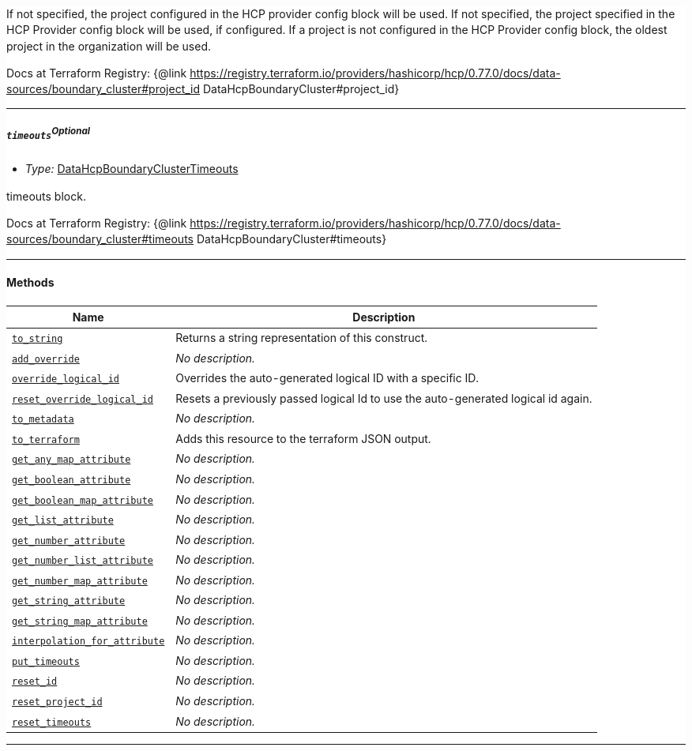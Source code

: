 If not specified, the project configured in the HCP provider config block will be used.
If not specified, the project specified in the HCP Provider config block will be used, if configured.
If a project is not configured in the HCP Provider config block, the oldest project in the organization will be used.

Docs at Terraform Registry: {@link https://registry.terraform.io/providers/hashicorp/hcp/0.77.0/docs/data-sources/boundary_cluster#project_id DataHcpBoundaryCluster#project_id}

---

##### `timeouts`<sup>Optional</sup> <a name="timeouts" id="@cdktf/provider-hcp.dataHcpBoundaryCluster.DataHcpBoundaryCluster.Initializer.parameter.timeouts"></a>

- *Type:* <a href="#@cdktf/provider-hcp.dataHcpBoundaryCluster.DataHcpBoundaryClusterTimeouts">DataHcpBoundaryClusterTimeouts</a>

timeouts block.

Docs at Terraform Registry: {@link https://registry.terraform.io/providers/hashicorp/hcp/0.77.0/docs/data-sources/boundary_cluster#timeouts DataHcpBoundaryCluster#timeouts}

---

#### Methods <a name="Methods" id="Methods"></a>

| **Name** | **Description** |
| --- | --- |
| <code><a href="#@cdktf/provider-hcp.dataHcpBoundaryCluster.DataHcpBoundaryCluster.toString">to_string</a></code> | Returns a string representation of this construct. |
| <code><a href="#@cdktf/provider-hcp.dataHcpBoundaryCluster.DataHcpBoundaryCluster.addOverride">add_override</a></code> | *No description.* |
| <code><a href="#@cdktf/provider-hcp.dataHcpBoundaryCluster.DataHcpBoundaryCluster.overrideLogicalId">override_logical_id</a></code> | Overrides the auto-generated logical ID with a specific ID. |
| <code><a href="#@cdktf/provider-hcp.dataHcpBoundaryCluster.DataHcpBoundaryCluster.resetOverrideLogicalId">reset_override_logical_id</a></code> | Resets a previously passed logical Id to use the auto-generated logical id again. |
| <code><a href="#@cdktf/provider-hcp.dataHcpBoundaryCluster.DataHcpBoundaryCluster.toMetadata">to_metadata</a></code> | *No description.* |
| <code><a href="#@cdktf/provider-hcp.dataHcpBoundaryCluster.DataHcpBoundaryCluster.toTerraform">to_terraform</a></code> | Adds this resource to the terraform JSON output. |
| <code><a href="#@cdktf/provider-hcp.dataHcpBoundaryCluster.DataHcpBoundaryCluster.getAnyMapAttribute">get_any_map_attribute</a></code> | *No description.* |
| <code><a href="#@cdktf/provider-hcp.dataHcpBoundaryCluster.DataHcpBoundaryCluster.getBooleanAttribute">get_boolean_attribute</a></code> | *No description.* |
| <code><a href="#@cdktf/provider-hcp.dataHcpBoundaryCluster.DataHcpBoundaryCluster.getBooleanMapAttribute">get_boolean_map_attribute</a></code> | *No description.* |
| <code><a href="#@cdktf/provider-hcp.dataHcpBoundaryCluster.DataHcpBoundaryCluster.getListAttribute">get_list_attribute</a></code> | *No description.* |
| <code><a href="#@cdktf/provider-hcp.dataHcpBoundaryCluster.DataHcpBoundaryCluster.getNumberAttribute">get_number_attribute</a></code> | *No description.* |
| <code><a href="#@cdktf/provider-hcp.dataHcpBoundaryCluster.DataHcpBoundaryCluster.getNumberListAttribute">get_number_list_attribute</a></code> | *No description.* |
| <code><a href="#@cdktf/provider-hcp.dataHcpBoundaryCluster.DataHcpBoundaryCluster.getNumberMapAttribute">get_number_map_attribute</a></code> | *No description.* |
| <code><a href="#@cdktf/provider-hcp.dataHcpBoundaryCluster.DataHcpBoundaryCluster.getStringAttribute">get_string_attribute</a></code> | *No description.* |
| <code><a href="#@cdktf/provider-hcp.dataHcpBoundaryCluster.DataHcpBoundaryCluster.getStringMapAttribute">get_string_map_attribute</a></code> | *No description.* |
| <code><a href="#@cdktf/provider-hcp.dataHcpBoundaryCluster.DataHcpBoundaryCluster.interpolationForAttribute">interpolation_for_attribute</a></code> | *No description.* |
| <code><a href="#@cdktf/provider-hcp.dataHcpBoundaryCluster.DataHcpBoundaryCluster.putTimeouts">put_timeouts</a></code> | *No description.* |
| <code><a href="#@cdktf/provider-hcp.dataHcpBoundaryCluster.DataHcpBoundaryCluster.resetId">reset_id</a></code> | *No description.* |
| <code><a href="#@cdktf/provider-hcp.dataHcpBoundaryCluster.DataHcpBoundaryCluster.resetProjectId">reset_project_id</a></code> | *No description.* |
| <code><a href="#@cdktf/provider-hcp.dataHcpBoundaryCluster.DataHcpBoundaryCluster.resetTimeouts">reset_timeouts</a></code> | *No description.* |

---